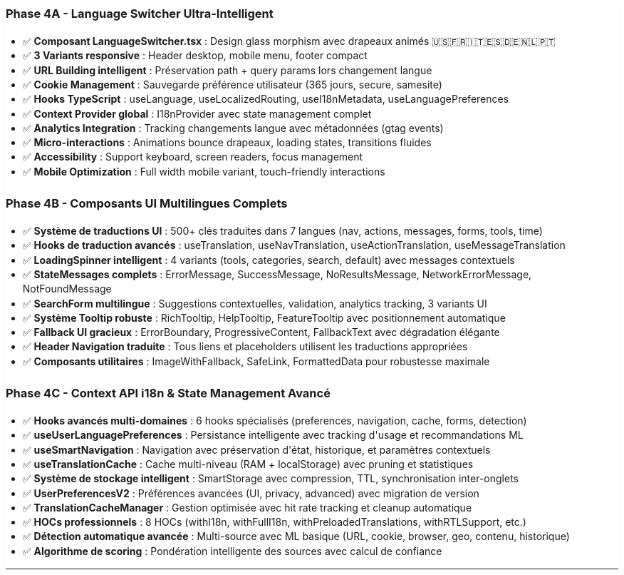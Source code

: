 ### **Phase 4A - Language Switcher Ultra-Intelligent**
- ✅ **Composant LanguageSwitcher.tsx** : Design glass morphism avec drapeaux animés 🇺🇸🇫🇷🇮🇹🇪🇸🇩🇪🇳🇱🇵🇹
- ✅ **3 Variants responsive** : Header desktop, mobile menu, footer compact
- ✅ **URL Building intelligent** : Préservation path + query params lors changement langue
- ✅ **Cookie Management** : Sauvegarde préférence utilisateur (365 jours, secure, samesite)
- ✅ **Hooks TypeScript** : useLanguage, useLocalizedRouting, useI18nMetadata, useLanguagePreferences
- ✅ **Context Provider global** : I18nProvider avec state management complet
- ✅ **Analytics Integration** : Tracking changements langue avec métadonnées (gtag events)
- ✅ **Micro-interactions** : Animations bounce drapeaux, loading states, transitions fluides
- ✅ **Accessibility** : Support keyboard, screen readers, focus management
- ✅ **Mobile Optimization** : Full width mobile variant, touch-friendly interactions

### **Phase 4B - Composants UI Multilingues Complets**
- ✅ **Système de traductions UI** : 500+ clés traduites dans 7 langues (nav, actions, messages, forms, tools, time)
- ✅ **Hooks de traduction avancés** : useTranslation, useNavTranslation, useActionTranslation, useMessageTranslation
- ✅ **LoadingSpinner intelligent** : 4 variants (tools, categories, search, default) avec messages contextuels
- ✅ **StateMessages complets** : ErrorMessage, SuccessMessage, NoResultsMessage, NetworkErrorMessage, NotFoundMessage
- ✅ **SearchForm multilingue** : Suggestions contextuelles, validation, analytics tracking, 3 variants UI
- ✅ **Système Tooltip robuste** : RichTooltip, HelpTooltip, FeatureTooltip avec positionnement automatique
- ✅ **Fallback UI gracieux** : ErrorBoundary, ProgressiveContent, FallbackText avec dégradation élégante
- ✅ **Header Navigation traduite** : Tous liens et placeholders utilisent les traductions appropriées
- ✅ **Composants utilitaires** : ImageWithFallback, SafeLink, FormattedData pour robustesse maximale

### **Phase 4C - Context API i18n & State Management Avancé**
- ✅ **Hooks avancés multi-domaines** : 6 hooks spécialisés (preferences, navigation, cache, forms, detection)
- ✅ **useUserLanguagePreferences** : Persistance intelligente avec tracking d'usage et recommandations ML
- ✅ **useSmartNavigation** : Navigation avec préservation d'état, historique, et paramètres contextuels
- ✅ **useTranslationCache** : Cache multi-niveau (RAM + localStorage) avec pruning et statistiques
- ✅ **Système de stockage intelligent** : SmartStorage avec compression, TTL, synchronisation inter-onglets
- ✅ **UserPreferencesV2** : Préférences avancées (UI, privacy, advanced) avec migration de version
- ✅ **TranslationCacheManager** : Gestion optimisée avec hit rate tracking et cleanup automatique
- ✅ **HOCs professionnels** : 8 HOCs (withI18n, withFullI18n, withPreloadedTranslations, withRTLSupport, etc.)
- ✅ **Détection automatique avancée** : Multi-source avec ML basique (URL, cookie, browser, geo, contenu, historique)
- ✅ **Algorithme de scoring** : Pondération intelligente des sources avec calcul de confiance

---